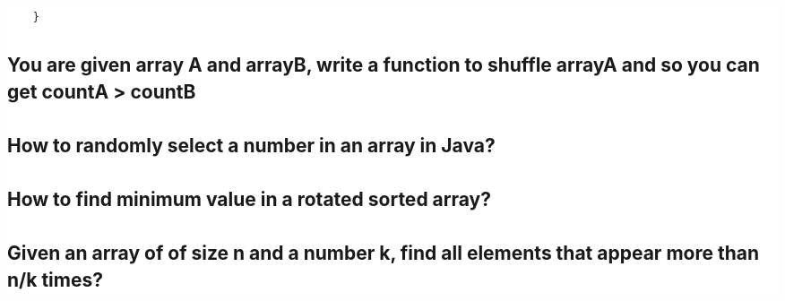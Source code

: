 		}

	
## You are given array A and arrayB, write a function to shuffle arrayA and so you can get countA > countB
## How to randomly select a number in an array in Java?	
## How to find minimum value in a rotated sorted array?
## Given an array of of size n and a number k, find all elements that appear more than n/k times? 	

	
	

